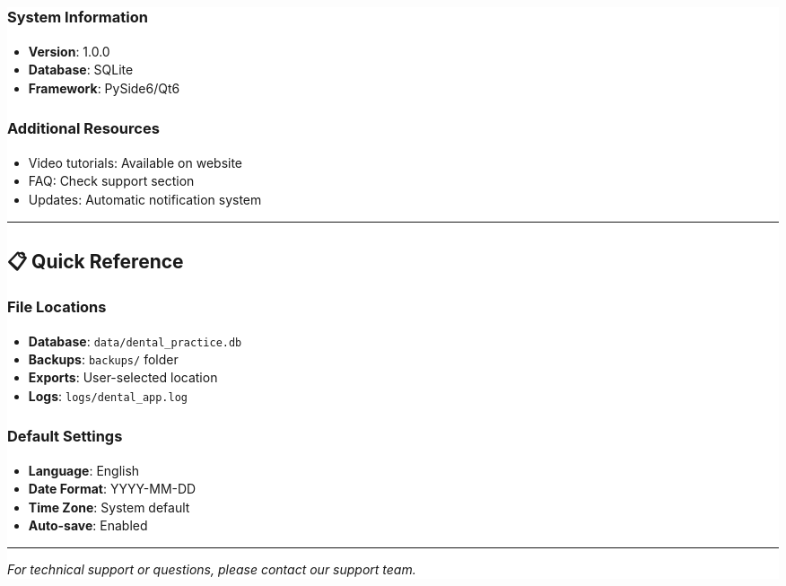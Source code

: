 
### System Information
- **Version**: 1.0.0
- **Database**: SQLite
- **Framework**: PySide6/Qt6

### Additional Resources
- Video tutorials: Available on website
- FAQ: Check support section
- Updates: Automatic notification system

---

## 📋 Quick Reference



### File Locations
- **Database**: `data/dental_practice.db`
- **Backups**: `backups/` folder
- **Exports**: User-selected location
- **Logs**: `logs/dental_app.log`

### Default Settings
- **Language**: English
- **Date Format**: YYYY-MM-DD
- **Time Zone**: System default
- **Auto-save**: Enabled

---

*For technical support or questions, please contact our support team.*
